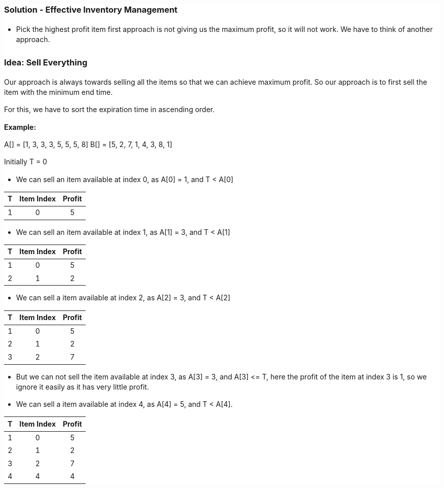 ### Solution - Effective Inventory Management

- Pick the highest profit item first approach is not giving us the maximum profit, so it will not work. We have to think of another approach.

### Idea: Sell Everything

Our approach is always towards selling all the items so that we can achieve maximum profit.
 So our approach is to first sell the item with the minimum end time. 
 
 For this, we have to sort the expiration time in ascending order.
 
**Example:**

A[] = [1, 3, 3, 3, 5, 5, 5, 8]
B[] = [5, 2, 7, 1, 4, 3, 8, 1]


Initially T = 0

- We can sell an item available at index 0, as A[0] = 1, and T < A[0]

|  T  | Item Index | Profit |
|:---:|:---------:|:------:|
|  1  |     0     |   5    |

- We can sell an item available at index 1, as A[1] = 3, and T < A[1]

|  T  | Item Index | Profit |
|:---:|:---------:|:------:|
|  1  |     0     |   5    |
|  2  |     1     |   2    |

- We can sell a item available at index 2, as A[2] = 3, and T < A[2]


|  T  | Item Index | Profit |
|:---:|:---------:|:------:|
|  1  |     0     |   5    |
|  2  |     1     |   2    |
|  3  |     2     |   7    |

- But we can not sell the item available at index 3, as A[3] = 3, and A[3] <= T, here the profit of the item at index 3 is 1, so we ignore it easily as it has very little profit.

- We can sell a item available at index 4, as A[4] = 5, and T < A[4].


|  T  | Item Index | Profit |
|:---:|:---------:|:------:|
|  1  |     0     |   5    |
|  2  |     1     |   2    |
|  3  |     2     |   7    |
|  4  |     4     |   4    |
